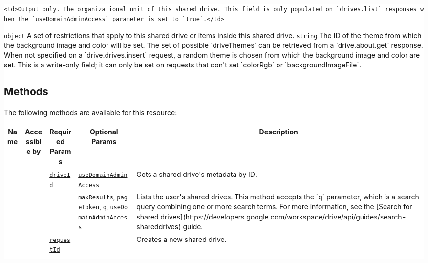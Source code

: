     <td>Output only. The organizational unit of this shared drive. This field is only populated on `drives.list` responses when the `useDomainAdminAccess` parameter is set to `true`.</td>
</tr>
<tr>
    <td><CopyableCode code="restrictions" /></td>
    <td><code>object</code></td>
    <td>A set of restrictions that apply to this shared drive or items inside this shared drive.</td>
</tr>
<tr>
    <td><CopyableCode code="themeId" /></td>
    <td><code>string</code></td>
    <td>The ID of the theme from which the background image and color will be set. The set of possible `driveThemes` can be retrieved from a `drive.about.get` response. When not specified on a `drive.drives.insert` request, a random theme is chosen from which the background image and color are set. This is a write-only field; it can only be set on requests that don't set `colorRgb` or `backgroundImageFile`.</td>
</tr>
</tbody>
</table>
</TabItem>
</Tabs>

## Methods

The following methods are available for this resource:

<table>
<thead>
    <tr>
    <th>Name</th>
    <th>Accessible by</th>
    <th>Required Params</th>
    <th>Optional Params</th>
    <th>Description</th>
    </tr>
</thead>
<tbody>
<tr>
    <td><a href="#get"><CopyableCode code="get" /></a></td>
    <td><CopyableCode code="select" /></td>
    <td><a href="#parameter-driveId"><code>driveId</code></a></td>
    <td><a href="#parameter-useDomainAdminAccess"><code>useDomainAdminAccess</code></a></td>
    <td>Gets a shared drive's metadata by ID.</td>
</tr>
<tr>
    <td><a href="#list"><CopyableCode code="list" /></a></td>
    <td><CopyableCode code="select" /></td>
    <td></td>
    <td><a href="#parameter-maxResults"><code>maxResults</code></a>, <a href="#parameter-pageToken"><code>pageToken</code></a>, <a href="#parameter-q"><code>q</code></a>, <a href="#parameter-useDomainAdminAccess"><code>useDomainAdminAccess</code></a></td>
    <td> Lists the user's shared drives. This method accepts the `q` parameter, which is a search query combining one or more search terms. For more information, see the [Search for shared drives](https://developers.google.com/workspace/drive/api/guides/search-shareddrives) guide.</td>
</tr>
<tr>
    <td><a href="#insert"><CopyableCode code="insert" /></a></td>
    <td><CopyableCode code="insert" /></td>
    <td><a href="#parameter-requestId"><code>requestId</code></a></td>
    <td></td>
    <td>Creates a new shared drive.</td>
</tr>
<tr>
    <td><a href="#update"><CopyableCode code="update" /></a></td>